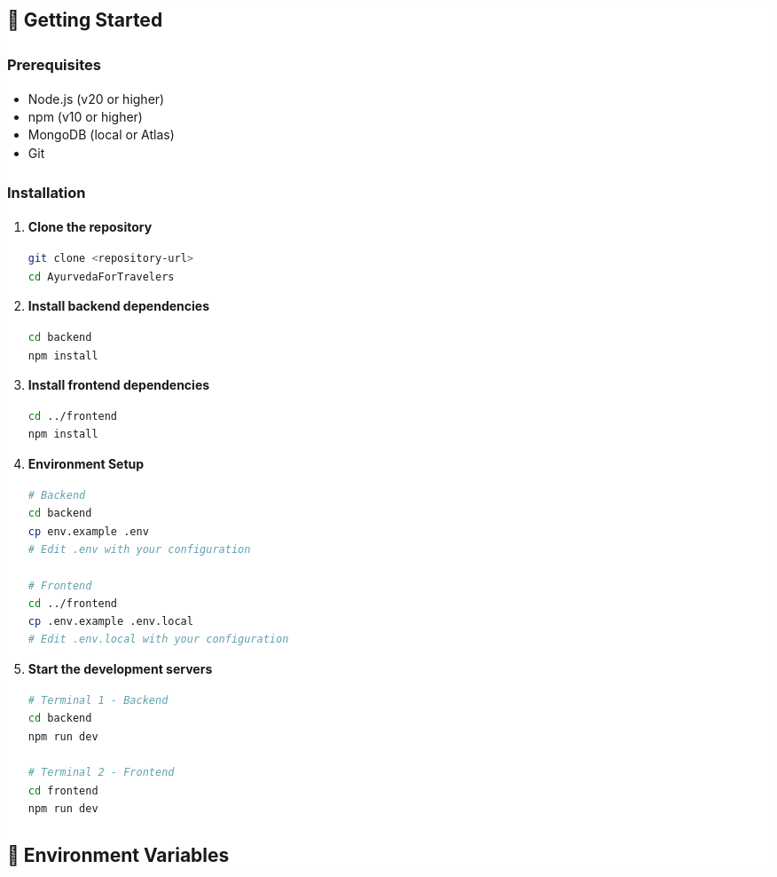 ## 🚀 Getting Started

### Prerequisites
- Node.js (v20 or higher)
- npm (v10 or higher)
- MongoDB (local or Atlas)
- Git

### Installation

1. **Clone the repository**
   ```bash
   git clone <repository-url>
   cd AyurvedaForTravelers
   ```

2. **Install backend dependencies**
   ```bash
   cd backend
   npm install
   ```

3. **Install frontend dependencies**
   ```bash
   cd ../frontend
   npm install
   ```

4. **Environment Setup**
   ```bash
   # Backend
   cd backend
   cp env.example .env
   # Edit .env with your configuration
   
   # Frontend
   cd ../frontend
   cp .env.example .env.local
   # Edit .env.local with your configuration
   ```

5. **Start the development servers**
   ```bash
   # Terminal 1 - Backend
   cd backend
   npm run dev
   
   # Terminal 2 - Frontend
   cd frontend
   npm run dev
   ```

## 🔧 Environment Variables
